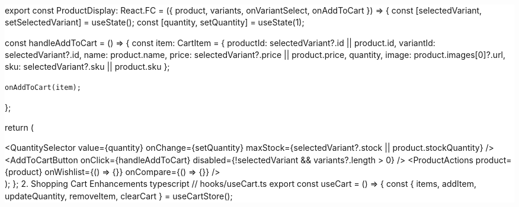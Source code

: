
export const ProductDisplay: React.FC<ProductDisplayProps> = ({
  product,
  variants,
  onVariantSelect,
  onAddToCart
}) => {
  const [selectedVariant, setSelectedVariant] = useState<ProductVariant>();
  const [quantity, setQuantity] = useState(1);
  
  const handleAddToCart = () => {
    const item: CartItem = {
      productId: selectedVariant?.id || product.id,
      variantId: selectedVariant?.id,
      name: product.name,
      price: selectedVariant?.price || product.price,
      quantity,
      image: product.images[0]?.url,
      sku: selectedVariant?.sku || product.sku
    };
    
    onAddToCart(item);
  };
  
  return (
    <div className="product-display">
      <ProductImages images={product.images} />
      <ProductInfo 
        product={product}
        selectedVariant={selectedVariant}
      />
      <VariantSelector
        variants={variants}
        onSelect={setSelectedVariant}
      />
      <QuantitySelector
        value={quantity}
        onChange={setQuantity}
        maxStock={selectedVariant?.stock || product.stockQuantity}
      />
      <AddToCartButton
        onClick={handleAddToCart}
        disabled={!selectedVariant && variants?.length > 0}
      />
      <ProductActions 
        product={product}
        onWishlist={() => {}}
        onCompare={() => {}}
      />
    </div>
  );
};
2. Shopping Cart Enhancements
typescript
// hooks/useCart.ts
export const useCart = () => {
  const { items, addItem, updateQuantity, removeItem, clearCart } = useCartStore();
  
